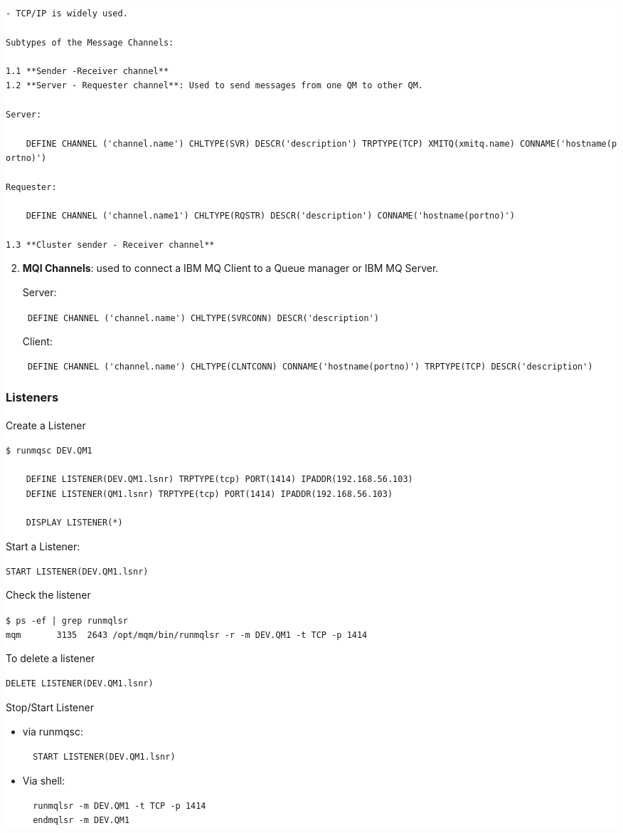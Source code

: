 	- TCP/IP is widely used.

	Subtypes of the Message Channels:  
		
	1.1 **Sender -Receiver channel**  
	1.2 **Server - Requester channel**: Used to send messages from one QM to other QM.   
	
	Server:

		DEFINE CHANNEL ('channel.name') CHLTYPE(SVR) DESCR('description') TRPTYPE(TCP) XMITQ(xmitq.name) CONNAME('hostname(portno)')
	
	Requester:

		DEFINE CHANNEL ('channel.name1') CHLTYPE(RQSTR) DESCR('description') CONNAME('hostname(portno)')

	1.3 **Cluster sender - Receiver channel**  

2. **MQI Channels**: used to connect a IBM MQ Client to a Queue manager or IBM MQ Server.

	Server:

		DEFINE CHANNEL ('channel.name') CHLTYPE(SVRCONN) DESCR('description')

	Client:

		DEFINE CHANNEL ('channel.name') CHLTYPE(CLNTCONN) CONNAME('hostname(portno)') TRPTYPE(TCP) DESCR('description')

### Listeners

Create a Listener

    $ runmqsc DEV.QM1
    
    	DEFINE LISTENER(DEV.QM1.lsnr) TRPTYPE(tcp) PORT(1414) IPADDR(192.168.56.103)
		DEFINE LISTENER(QM1.lsnr) TRPTYPE(tcp) PORT(1414) IPADDR(192.168.56.103)
	
		DISPLAY LISTENER(*)

Start a Listener:

	START LISTENER(DEV.QM1.lsnr)

Check the listener

    $ ps -ef | grep runmqlsr
    mqm       3135  2643 /opt/mqm/bin/runmqlsr -r -m DEV.QM1 -t TCP -p 1414 
    
To delete a listener  

    DELETE LISTENER(DEV.QM1.lsnr)

Stop/Start Listener

- via runmqsc: 

		START LISTENER(DEV.QM1.lsnr)

- Via shell:

		runmqlsr -m DEV.QM1 -t TCP -p 1414
    	endmqlsr -m DEV.QM1

